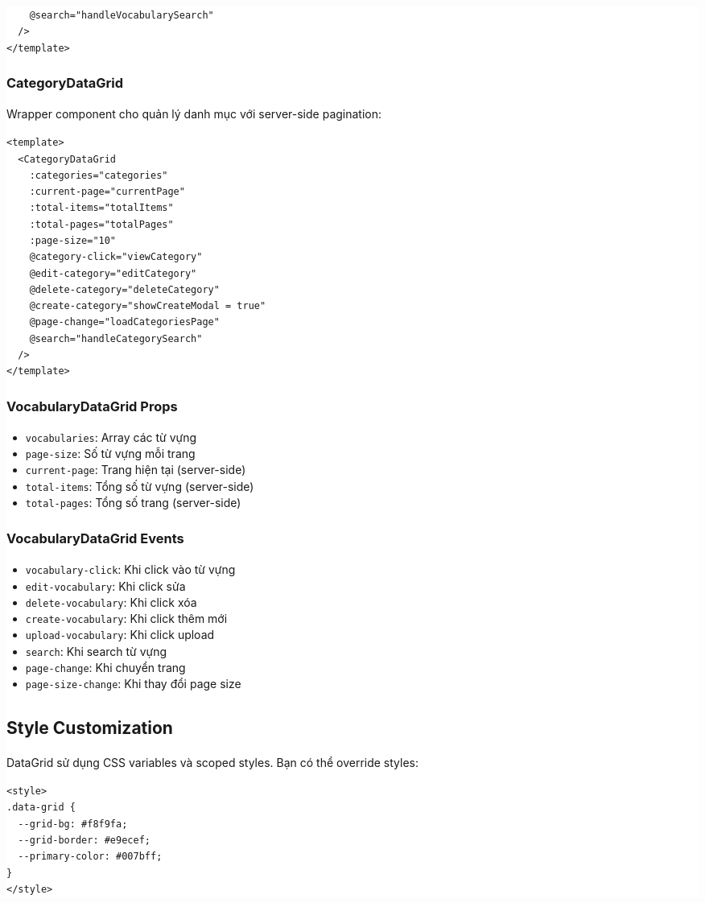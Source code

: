 ```vue
    @search="handleVocabularySearch"
  />
</template>
```

### CategoryDataGrid

Wrapper component cho quản lý danh mục với server-side pagination:

```vue
<template>
  <CategoryDataGrid
    :categories="categories"
    :current-page="currentPage"
    :total-items="totalItems" 
    :total-pages="totalPages"
    :page-size="10"
    @category-click="viewCategory"
    @edit-category="editCategory"
    @delete-category="deleteCategory"
    @create-category="showCreateModal = true"
    @page-change="loadCategoriesPage"
    @search="handleCategorySearch"
  />
</template>
```

### VocabularyDataGrid Props
- `vocabularies`: Array các từ vựng
- `page-size`: Số từ vựng mỗi trang
- `current-page`: Trang hiện tại (server-side)
- `total-items`: Tổng số từ vựng (server-side)
- `total-pages`: Tổng số trang (server-side)

### VocabularyDataGrid Events  
- `vocabulary-click`: Khi click vào từ vựng
- `edit-vocabulary`: Khi click sửa
- `delete-vocabulary`: Khi click xóa
- `create-vocabulary`: Khi click thêm mới
- `upload-vocabulary`: Khi click upload
- `search`: Khi search từ vựng
- `page-change`: Khi chuyển trang
- `page-size-change`: Khi thay đổi page size

## Style Customization

DataGrid sử dụng CSS variables và scoped styles. Bạn có thể override styles:

```vue
<style>
.data-grid {
  --grid-bg: #f8f9fa;
  --grid-border: #e9ecef;
  --primary-color: #007bff;
}
</style>
```
